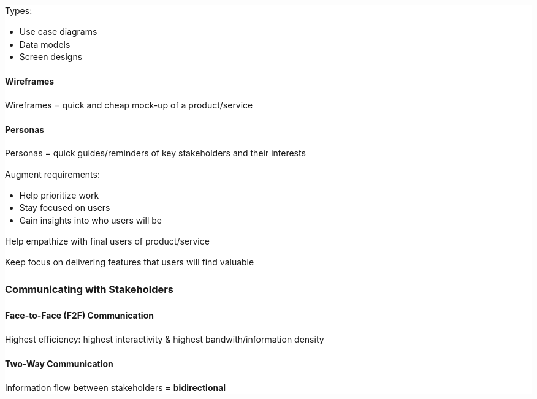 Types:
* Use case diagrams
* Data models
* Screen designs

#### Wireframes

Wireframes = quick and cheap mock-up of a product/service

#### Personas

Personas = quick guides/reminders of key stakeholders and their interests

Augment requirements:
* Help prioritize work
* Stay focused on users
* Gain insights into who users will be

Help empathize with final users of product/service

Keep focus on delivering features that users will find valuable

### Communicating with Stakeholders

#### Face-to-Face (F2F) Communication

Highest efficiency: highest interactivity & highest bandwith/information density

#### Two-Way Communication

Information flow between stakeholders = **bidirectional**
